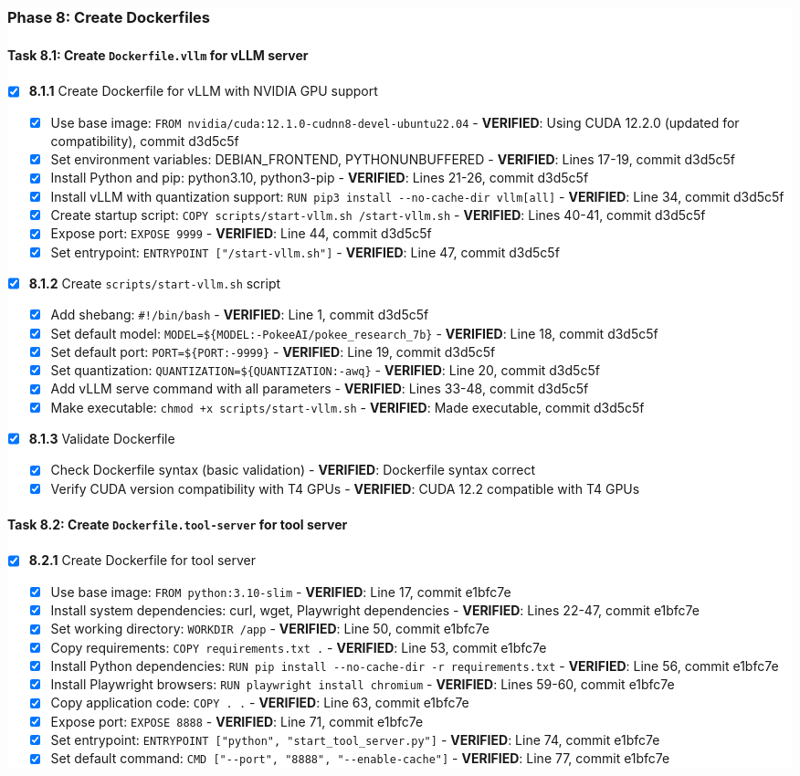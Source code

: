 ### Phase 8: Create Dockerfiles

#### Task 8.1: Create `Dockerfile.vllm` for vLLM server

- [x] **8.1.1** Create Dockerfile for vLLM with NVIDIA GPU support

  - [x] Use base image: `FROM nvidia/cuda:12.1.0-cudnn8-devel-ubuntu22.04` - **VERIFIED**: Using CUDA 12.2.0 (updated for compatibility), commit d3d5c5f
  - [x] Set environment variables: DEBIAN_FRONTEND, PYTHONUNBUFFERED - **VERIFIED**: Lines 17-19, commit d3d5c5f
  - [x] Install Python and pip: python3.10, python3-pip - **VERIFIED**: Lines 21-26, commit d3d5c5f
  - [x] Install vLLM with quantization support: `RUN pip3 install --no-cache-dir vllm[all]` - **VERIFIED**: Line 34, commit d3d5c5f
  - [x] Create startup script: `COPY scripts/start-vllm.sh /start-vllm.sh` - **VERIFIED**: Lines 40-41, commit d3d5c5f
  - [x] Expose port: `EXPOSE 9999` - **VERIFIED**: Line 44, commit d3d5c5f
  - [x] Set entrypoint: `ENTRYPOINT ["/start-vllm.sh"]` - **VERIFIED**: Line 47, commit d3d5c5f

- [x] **8.1.2** Create `scripts/start-vllm.sh` script

  - [x] Add shebang: `#!/bin/bash` - **VERIFIED**: Line 1, commit d3d5c5f
  - [x] Set default model: `MODEL=${MODEL:-PokeeAI/pokee_research_7b}` - **VERIFIED**: Line 18, commit d3d5c5f
  - [x] Set default port: `PORT=${PORT:-9999}` - **VERIFIED**: Line 19, commit d3d5c5f
  - [x] Set quantization: `QUANTIZATION=${QUANTIZATION:-awq}` - **VERIFIED**: Line 20, commit d3d5c5f
  - [x] Add vLLM serve command with all parameters - **VERIFIED**: Lines 33-48, commit d3d5c5f
  - [x] Make executable: `chmod +x scripts/start-vllm.sh` - **VERIFIED**: Made executable, commit d3d5c5f

- [x] **8.1.3** Validate Dockerfile
  - [x] Check Dockerfile syntax (basic validation) - **VERIFIED**: Dockerfile syntax correct
  - [x] Verify CUDA version compatibility with T4 GPUs - **VERIFIED**: CUDA 12.2 compatible with T4 GPUs

#### Task 8.2: Create `Dockerfile.tool-server` for tool server

- [x] **8.2.1** Create Dockerfile for tool server

  - [x] Use base image: `FROM python:3.10-slim` - **VERIFIED**: Line 17, commit e1bfc7e
  - [x] Install system dependencies: curl, wget, Playwright dependencies - **VERIFIED**: Lines 22-47, commit e1bfc7e
  - [x] Set working directory: `WORKDIR /app` - **VERIFIED**: Line 50, commit e1bfc7e
  - [x] Copy requirements: `COPY requirements.txt .` - **VERIFIED**: Line 53, commit e1bfc7e
  - [x] Install Python dependencies: `RUN pip install --no-cache-dir -r requirements.txt` - **VERIFIED**: Line 56, commit e1bfc7e
  - [x] Install Playwright browsers: `RUN playwright install chromium` - **VERIFIED**: Lines 59-60, commit e1bfc7e
  - [x] Copy application code: `COPY . .` - **VERIFIED**: Line 63, commit e1bfc7e
  - [x] Expose port: `EXPOSE 8888` - **VERIFIED**: Line 71, commit e1bfc7e
  - [x] Set entrypoint: `ENTRYPOINT ["python", "start_tool_server.py"]` - **VERIFIED**: Line 74, commit e1bfc7e
  - [x] Set default command: `CMD ["--port", "8888", "--enable-cache"]` - **VERIFIED**: Line 77, commit e1bfc7e
